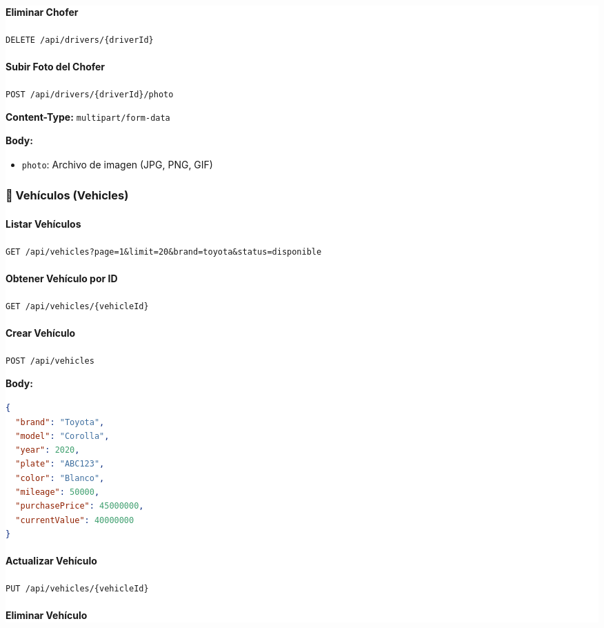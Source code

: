 #### Eliminar Chofer

```http
DELETE /api/drivers/{driverId}
```

#### Subir Foto del Chofer

```http
POST /api/drivers/{driverId}/photo
```

**Content-Type:** `multipart/form-data`

**Body:**
- `photo`: Archivo de imagen (JPG, PNG, GIF)

### 🚗 Vehículos (Vehicles)

#### Listar Vehículos

```http
GET /api/vehicles?page=1&limit=20&brand=toyota&status=disponible
```

#### Obtener Vehículo por ID

```http
GET /api/vehicles/{vehicleId}
```

#### Crear Vehículo

```http
POST /api/vehicles
```

**Body:**
```json
{
  "brand": "Toyota",
  "model": "Corolla",
  "year": 2020,
  "plate": "ABC123",
  "color": "Blanco",
  "mileage": 50000,
  "purchasePrice": 45000000,
  "currentValue": 40000000
}
```

#### Actualizar Vehículo

```http
PUT /api/vehicles/{vehicleId}
```

#### Eliminar Vehículo
